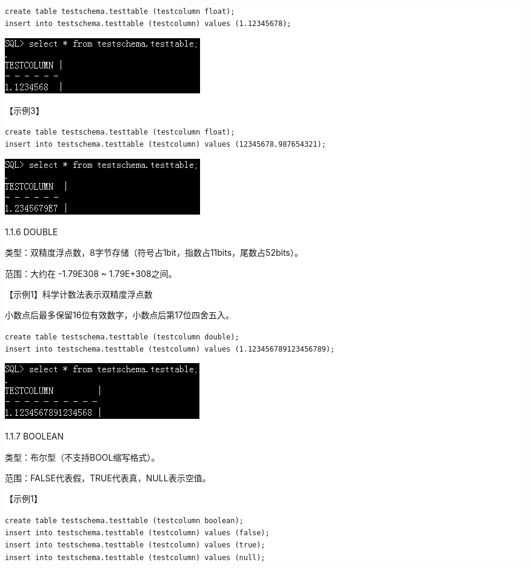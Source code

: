 ```
create table testschema.testtable (testcolumn float);
insert into testschema.testtable (testcolumn) values (1.12345678);
```

![](翰云数据库语法手册/1.1.5.2.png) 

【示例3】

```
create table testschema.testtable (testcolumn float);
insert into testschema.testtable (testcolumn) values (12345678.987654321);
```

![](翰云数据库语法手册/1.1.5.3.png) 

1.1.6 DOUBLE

类型：双精度浮点数，8字节存储（符号占1bit，指数占11bits，尾数占52bits）。

范围：大约在 -1.79E308 ~ 1.79E+308之间。

【示例1】科学计数法表示双精度浮点数

小数点后最多保留16位有效数字，小数点后第17位四舍五入。

```
create table testschema.testtable (testcolumn double);
insert into testschema.testtable (testcolumn) values (1.123456789123456789);
```

![](翰云数据库语法手册/1.1.6.1.png) 

1.1.7 BOOLEAN

类型：布尔型（不支持BOOL缩写格式）。

范围：FALSE代表假，TRUE代表真，NULL表示空值。

【示例1】

```
create table testschema.testtable (testcolumn boolean);
insert into testschema.testtable (testcolumn) values (false);
insert into testschema.testtable (testcolumn) values (true);
insert into testschema.testtable (testcolumn) values (null);
```
